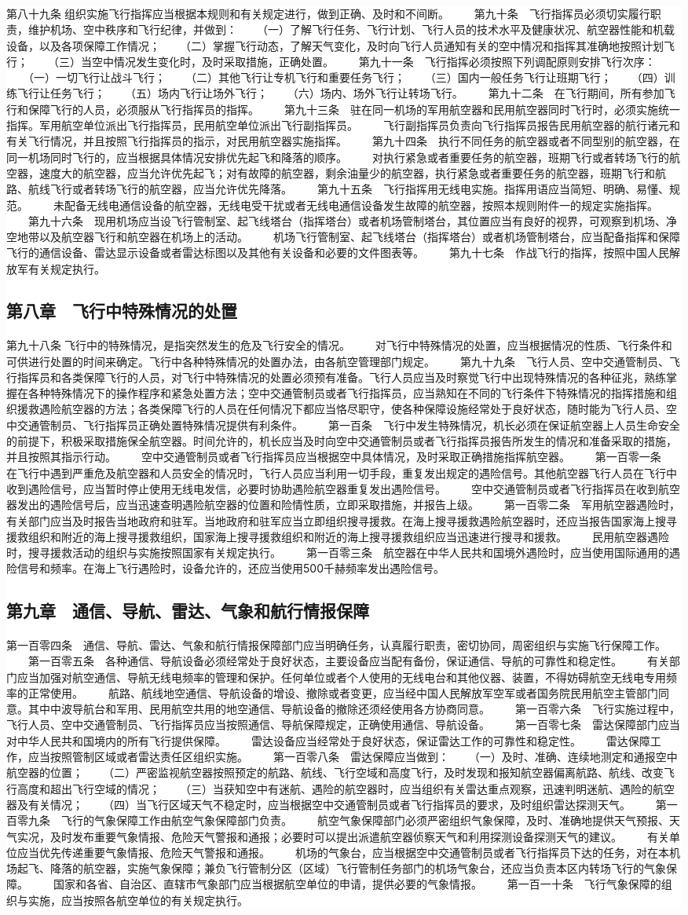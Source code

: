 第八十九条 组织实施飞行指挥应当根据本规则和有关规定进行，做到正确、及时和不间断。
　　第九十条　飞行指挥员必须切实履行职责，维护机场、空中秩序和飞行纪律，并做到：
　　（一）了解飞行任务、飞行计划、飞行人员的技术水平及健康状况、航空器性能和机载设备，以及各项保障工作情况；
　　（二）掌握飞行动态，了解天气变化，及时向飞行人员通知有关的空中情况和指挥其准确地按照计划飞行；
　　（三）当空中情况发生变化时，及时采取措施，正确处置。
　　第九十一条　飞行指挥必须按照下列调配原则安排飞行次序：
　　（一）一切飞行让战斗飞行；
　　（二）其他飞行让专机飞行和重要任务飞行；
　　（三）国内一般任务飞行让班期飞行；
　　（四）训练飞行让任务飞行；
　　（五）场内飞行让场外飞行；
　　（六）场内、场外飞行让转场飞行。
　　第九十二条　在飞行期间，所有参加飞行和保障飞行的人员，必须服从飞行指挥员的指挥。
　　第九十三条　驻在同一机场的军用航空器和民用航空器同时飞行时，必须实施统一指挥。军用航空单位派出飞行指挥员，民用航空单位派出飞行副指挥员。
　　飞行副指挥员负责向飞行指挥员报告民用航空器的航行诸元和有关飞行情况，并且按照飞行指挥员的指示，对民用航空器实施指挥。
　　第九十四条　执行不同任务的航空器或者不同型别的航空器，在同一机场同时飞行的，应当根据具体情况安排优先起飞和降落的顺序。
　　对执行紧急或者重要任务的航空器，班期飞行或者转场飞行的航空器，速度大的航空器，应当允许优先起飞；对有故障的航空器，剩余油量少的航空器，执行紧急或者重要任务的航空器，班期飞行和航路、航线飞行或者转场飞行的航空器，应当允许优先降落。
　　第九十五条　飞行指挥用无线电实施。指挥用语应当简短、明确、易懂、规范。
　　未配备无线电通信设备的航空器，无线电受干扰或者无线电通信设备发生故障的航空器，按照本规则附件一的规定实施指挥。
　　第九十六条　现用机场应当设飞行管制室、起飞线塔台（指挥塔台）或者机场管制塔台，其位置应当有良好的视界，可观察到机场、净空地带以及航空器飞行和航空器在机场上的活动。
　　机场飞行管制室、起飞线塔台（指挥塔台）或者机场管制塔台，应当配备指挥和保障飞行的通信设备、雷达显示设备或者雷达标图以及其他有关设备和必要的文件图表等。
　　第九十七条　作战飞行的指挥，按照中国人民解放军有关规定执行。

## 第八章　飞行中特殊情况的处置

第九十八条 飞行中的特殊情况，是指突然发生的危及飞行安全的情况。
　　对飞行中特殊情况的处置，应当根据情况的性质、飞行条件和可供进行处置的时间来确定。飞行中各种特殊情况的处置办法，由各航空管理部门规定。
　　第九十九条　飞行人员、空中交通管制员、飞行指挥员和各类保障飞行的人员，对飞行中特殊情况的处置必须预有准备。飞行人员应当及时察觉飞行中出现特殊情况的各种征兆，熟练掌握在各种特殊情况下的操作程序和紧急处置方法；空中交通管制员或者飞行指挥员，应当熟知在不同的飞行条件下特殊情况的指挥措施和组织援救遇险航空器的方法；各类保障飞行的人员在任何情况下都应当恪尽职守，使各种保障设施经常处于良好状态，随时能为飞行人员、空中交通管制员、飞行指挥员正确处置特殊情况提供有利条件。
　　第一百条　飞行中发生特殊情况，机长必须在保证航空器上人员生命安全的前提下，积极采取措施保全航空器。时间允许的，机长应当及时向空中交通管制员或者飞行指挥员报告所发生的情况和准备采取的措施，并且按照其指示行动。
　　空中交通管制员或者飞行指挥员应当根据空中具体情况，及时采取正确措施指挥航空器。
　　第一百零一条　在飞行中遇到严重危及航空器和人员安全的情况时，飞行人员应当利用一切手段，重复发出规定的遇险信号。其他航空器飞行人员在飞行中收到遇险信号，应当暂时停止使用无线电发信，必要时协助遇险航空器重复发出遇险信号。
　　空中交通管制员或者飞行指挥员在收到航空器发出的遇险信号后，应当迅速查明遇险航空器的位置和险情性质，立即采取措施，并报告上级。
　　第一百零二条　军用航空器遇险时，有关部门应当及时报告当地政府和驻军。当地政府和驻军应当立即组织搜寻援救。在海上搜寻援救遇险航空器时，还应当报告国家海上搜寻援救组织和附近的海上搜寻援救组织，国家海上搜寻援救组织和附近的海上搜寻援救组织应当迅速进行搜寻和援救。
　　民用航空器遇险时，搜寻援救活动的组织与实施按照国家有关规定执行。
　　第一百零三条　航空器在中华人民共和国境外遇险时，应当使用国际通用的遇险信号和频率。在海上飞行遇险时，设备允许的，还应当使用500千赫频率发出遇险信号。

## 第九章　通信、导航、雷达、气象和航行情报保障

第一百零四条　通信、导航、雷达、气象和航行情报保障部门应当明确任务，认真履行职责，密切协同，周密组织与实施飞行保障工作。
　　第一百零五条　各种通信、导航设备必须经常处于良好状态，主要设备应当配有备份，保证通信、导航的可靠性和稳定性。
　　有关部门应当加强对航空通信、导航无线电频率的管理和保护。任何单位或者个人使用的无线电台和其他仪器、装置，不得妨碍航空无线电专用频率的正常使用。
　　航路、航线地空通信、导航设备的增设、撤除或者变更，应当经中国人民解放军空军或者国务院民用航空主管部门同意。其中中波导航台和军用、民用航空共用的地空通信、导航设备的撤除还须经使用各方协商同意。
　　第一百零六条　飞行实施过程中，飞行人员、空中交通管制员、飞行指挥员应当按照通信、导航保障规定，正确使用通信、导航设备。
　　第一百零七条　雷达保障部门应当对中华人民共和国境内的所有飞行提供保障。
　　雷达设备应当经常处于良好状态，保证雷达工作的可靠性和稳定性。
　　雷达保障工作，应当按照管制区域或者雷达责任区组织实施。
　　第一百零八条　雷达保障应当做到：
　　（一）及时、准确、连续地测定和通报空中航空器的位置；
　　（二）严密监视航空器按照预定的航路、航线、飞行空域和高度飞行，及时发现和报知航空器偏离航路、航线、改变飞行高度和超出飞行空域的情况；
　　（三）当获知空中有迷航、遇险的航空器时，应当组织有关雷达重点观察，迅速判明迷航、遇险的航空器及有关情况；
　　（四）当飞行区域天气不稳定时，应当根据空中交通管制员或者飞行指挥员的要求，及时组织雷达探测天气。
　　第一百零九条　飞行的气象保障工作由航空气象保障部门负责。
　　航空气象保障部门必须严密组织气象保障，及时、准确地提供天气预报、天气实况，及时发布重要气象情报、危险天气警报和通报；必要时可以提出派遣航空器侦察天气和利用探测设备探测天气的建议。
　　有关单位应当优先传递重要气象情报、危险天气警报和通报。
　　机场的气象台，应当根据空中交通管制员或者飞行指挥员下达的任务，对在本机场起飞、降落的航空器，实施气象保障；兼负飞行管制分区（区域）飞行管制任务部门的机场气象台，还应当负责本区内转场飞行的气象保障。
　　国家和各省、自治区、直辖市气象部门应当根据航空单位的申请，提供必要的气象情报。
　　第一百一十条　飞行气象保障的组织与实施，应当按照各航空单位的有关规定执行。
